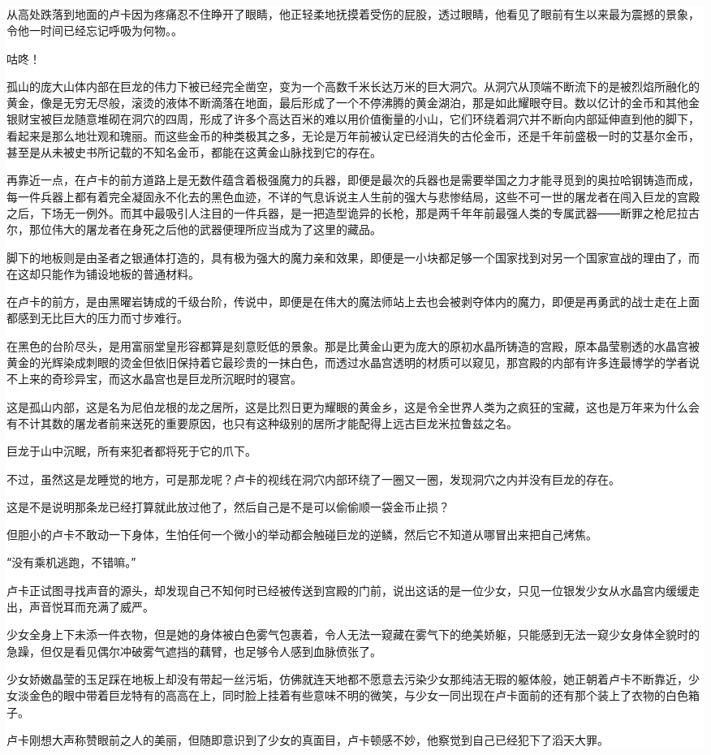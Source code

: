  

从高处跌落到地面的卢卡因为疼痛忍不住睁开了眼睛，他正轻柔地抚摸着受伤的屁股，透过眼睛，他看见了眼前有生以来最为震撼的景象，令他一时间已经忘记呼吸为何物。。

 

咕咚！

 

孤山的庞大山体内部在巨龙的伟力下被已经完全凿空，变为一个高数千米长达万米的巨大洞穴。从洞穴从顶端不断流下的是被烈焰所融化的黄金，像是无穷无尽般，滚烫的液体不断滴落在地面，最后形成了一个不停沸腾的黄金湖泊，那是如此耀眼夺目。数以亿计的金币和其他金银财宝被巨龙随意堆砌在洞穴的四周，形成了许多个高达百米的难以用价值衡量的小山，它们环绕着洞穴并不断向内部延伸直到他的脚下，看起来是那么地壮观和瑰丽。而这些金币的种类极其之多，无论是万年前被认定已经消失的古伦金币，还是千年前盛极一时的艾基尔金币，甚至是从未被史书所记载的不知名金币，都能在这黄金山脉找到它的存在。

 

再靠近一点，在卢卡的前方道路上是无数件蕴含着极强魔力的兵器，即便是最次的兵器也是需要举国之力才能寻觅到的奥拉哈钢铸造而成，每一件兵器上都有着完全凝固永不化去的黑色血迹，不详的气息诉说主人生前的强大与悲惨结局，这些不可一世的屠龙者在闯入巨龙的宫殿之后，下场无一例外。而其中最吸引人注目的一件兵器，是一把造型诡异的长枪，那是两千年年前最强人类的专属武器——断罪之枪尼拉古尔，那位伟大的屠龙者在身死之后他的武器便理所应当成为了这里的藏品。

 

脚下的地板则是由圣者之银通体打造的，具有极为强大的魔力亲和效果，即便是一小块都足够一个国家找到对另一个国家宣战的理由了，而在这却只能作为铺设地板的普通材料。

 

在卢卡的前方，是由黑曜岩铸成的千级台阶，传说中，即便是在伟大的魔法师站上去也会被剥夺体内的魔力，即便是再勇武的战士走在上面都感到无比巨大的压力而寸步难行。

 

在黑色的台阶尽头，是用富丽堂皇形容都算是刻意贬低的景象。那是比黄金山更为庞大的原初水晶所铸造的宫殿，原本晶莹剔透的水晶宫被黄金的光辉染成刺眼的烫金但依旧保持着它最珍贵的一抹白色，而透过水晶宫透明的材质可以窥见，那宫殿的内部有许多连最博学的学者说不上来的奇珍异宝，而这水晶宫也是巨龙所沉眠时的寝宫。

 

这是孤山内部，这是名为尼伯龙根的龙之居所，这是比烈日更为耀眼的黄金乡，这是令全世界人类为之疯狂的宝藏，这也是万年来为什么会有不计其数的屠龙者前来送死的重要原因，也只有这种级别的居所才能配得上远古巨龙米拉鲁兹之名。

 

巨龙于山中沉眠，所有来犯者都将死于它的爪下。

 

不过，虽然这是龙睡觉的地方，可是那龙呢？卢卡的视线在洞穴内部环绕了一圈又一圈，发现洞穴之内并没有巨龙的存在。

 

这是不是说明那条龙已经打算就此放过他了，然后自己是不是可以偷偷顺一袋金币止损？

 

但胆小的卢卡不敢动一下身体，生怕任何一个微小的举动都会触碰巨龙的逆鳞，然后它不知道从哪冒出来把自己烤焦。

 

“没有乘机逃跑，不错嘛。”

 

卢卡正试图寻找声音的源头，却发现自己不知何时已经被传送到宫殿的门前，说出这话的是一位少女，只见一位银发少女从水晶宫内缓缓走出，声音悦耳而充满了威严。

 

少女全身上下未添一件衣物，但是她的身体被白色雾气包裹着，令人无法一窥藏在雾气下的绝美娇躯，只能感到无法一窥少女身体全貌时的急躁，但仅是看见偶尔冲破雾气遮挡的藕臂，也足够令人感到血脉偾张了。

 

少女娇嫩晶莹的玉足踩在地板上却没有带起一丝污垢，仿佛就连天地都不愿意去污染少女那纯洁无瑕的躯体般，她正朝着卢卡不断靠近，少女淡金色的眼中带着巨龙特有的高高在上，同时脸上挂着有些意味不明的微笑，与少女一同出现在卢卡面前的还有那个装上了衣物的白色箱子。

 

卢卡刚想大声称赞眼前之人的美丽，但随即意识到了少女的真面目，卢卡顿感不妙，他察觉到自己已经犯下了滔天大罪。
